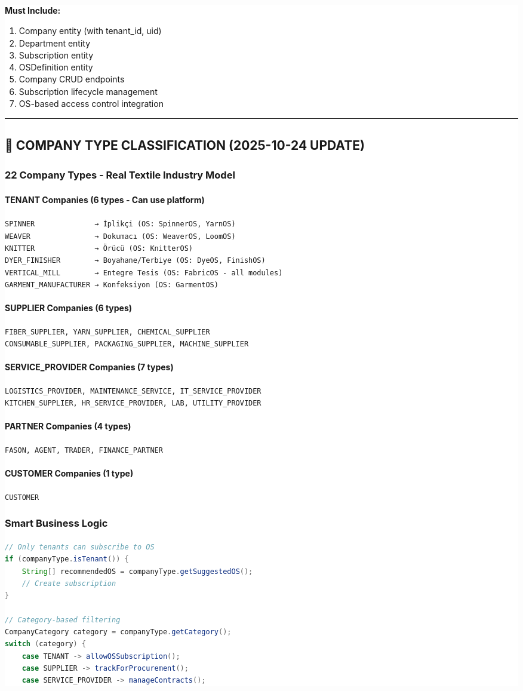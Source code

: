 **Must Include:**

1. Company entity (with tenant_id, uid)
2. Department entity
3. Subscription entity
4. OSDefinition entity
5. Company CRUD endpoints
6. Subscription lifecycle management
7. OS-based access control integration

---

## 🏢 COMPANY TYPE CLASSIFICATION (2025-10-24 UPDATE)

### **22 Company Types - Real Textile Industry Model**

#### **TENANT Companies** (6 types - Can use platform)

```
SPINNER              → İplikçi (OS: SpinnerOS, YarnOS)
WEAVER               → Dokumacı (OS: WeaverOS, LoomOS)
KNITTER              → Örücü (OS: KnitterOS)
DYER_FINISHER        → Boyahane/Terbiye (OS: DyeOS, FinishOS)
VERTICAL_MILL        → Entegre Tesis (OS: FabricOS - all modules)
GARMENT_MANUFACTURER → Konfeksiyon (OS: GarmentOS)
```

#### **SUPPLIER Companies** (6 types)

```
FIBER_SUPPLIER, YARN_SUPPLIER, CHEMICAL_SUPPLIER
CONSUMABLE_SUPPLIER, PACKAGING_SUPPLIER, MACHINE_SUPPLIER
```

#### **SERVICE_PROVIDER Companies** (7 types)

```
LOGISTICS_PROVIDER, MAINTENANCE_SERVICE, IT_SERVICE_PROVIDER
KITCHEN_SUPPLIER, HR_SERVICE_PROVIDER, LAB, UTILITY_PROVIDER
```

#### **PARTNER Companies** (4 types)

```
FASON, AGENT, TRADER, FINANCE_PARTNER
```

#### **CUSTOMER Companies** (1 type)

```
CUSTOMER
```

### **Smart Business Logic**

```java
// Only tenants can subscribe to OS
if (companyType.isTenant()) {
    String[] recommendedOS = companyType.getSuggestedOS();
    // Create subscription
}

// Category-based filtering
CompanyCategory category = companyType.getCategory();
switch (category) {
    case TENANT -> allowOSSubscription();
    case SUPPLIER -> trackForProcurement();
    case SERVICE_PROVIDER -> manageContracts();
```